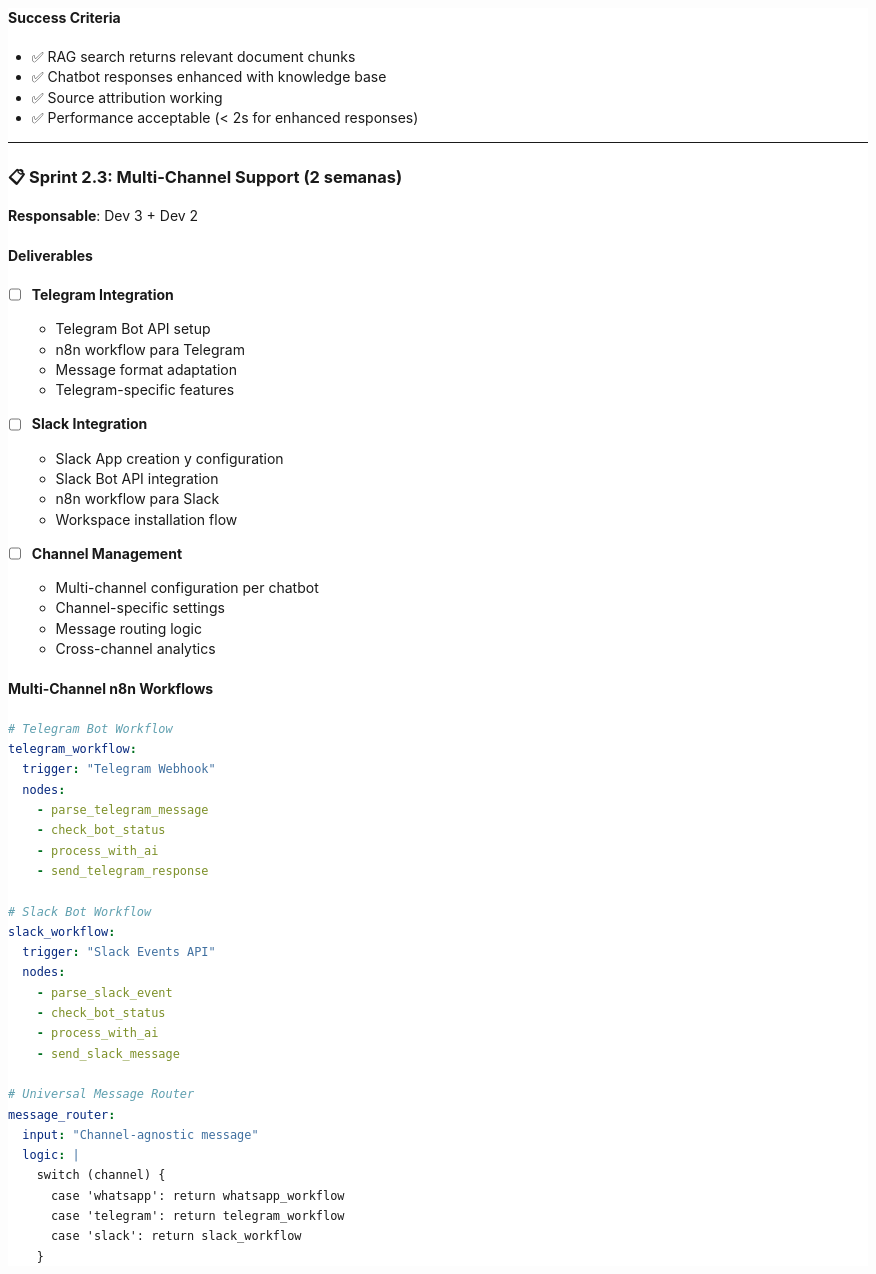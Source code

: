 #### Success Criteria
- ✅ RAG search returns relevant document chunks
- ✅ Chatbot responses enhanced with knowledge base
- ✅ Source attribution working
- ✅ Performance acceptable (< 2s for enhanced responses)

---

### 📋 Sprint 2.3: Multi-Channel Support (2 semanas)
**Responsable**: Dev 3 + Dev 2

#### Deliverables
- [ ] **Telegram Integration**
  - Telegram Bot API setup
  - n8n workflow para Telegram
  - Message format adaptation
  - Telegram-specific features

- [ ] **Slack Integration**
  - Slack App creation y configuration
  - Slack Bot API integration
  - n8n workflow para Slack
  - Workspace installation flow

- [ ] **Channel Management**
  - Multi-channel configuration per chatbot
  - Channel-specific settings
  - Message routing logic
  - Cross-channel analytics

#### Multi-Channel n8n Workflows
```yaml
# Telegram Bot Workflow
telegram_workflow:
  trigger: "Telegram Webhook"
  nodes:
    - parse_telegram_message
    - check_bot_status
    - process_with_ai
    - send_telegram_response
    
# Slack Bot Workflow  
slack_workflow:
  trigger: "Slack Events API"
  nodes:
    - parse_slack_event
    - check_bot_status
    - process_with_ai
    - send_slack_message
    
# Universal Message Router
message_router:
  input: "Channel-agnostic message"
  logic: |
    switch (channel) {
      case 'whatsapp': return whatsapp_workflow
      case 'telegram': return telegram_workflow
      case 'slack': return slack_workflow
    }
```

